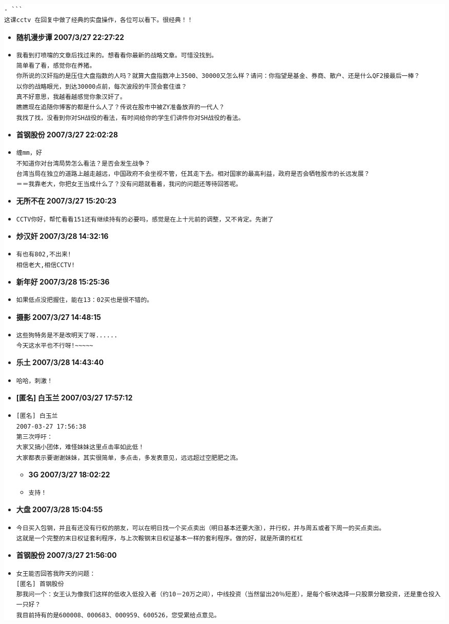   ```
- ```
  这课cctv 在回复中做了经典的实盘操作，各位可以看下。很经典！！
  ```
- **随机漫步谭 2007/3/27 22:27:22**
- ```
  我看到打喷嚏的文章后找过来的。想看看你最新的战略文章。可惜没找到。
  简单看了看，感觉你在养猪。
  你所说的汉奸指的是压住大盘指数的人吗？就算大盘指数冲上3500、30000又怎么样？请问：你指望是基金、券商、散户、还是什么QF2接最后一棒？
  以你的战略眼光，到达30000点前，每次波段的牛顶会套住谁？
  真不好意思，我越看越感觉你象汉奸了。
  瞧瞧现在追随你博客的都是什么人了？传说在股市中被ZY准备放弃的一代人？
  我找了找，没看到你对SH战役的看法，有时间给你的学生们讲件你对SH战役的看法。
  ```
- **首钢股份 2007/3/27 22:02:28**
- ```
  缠mm，好
  不知道你对台湾局势怎么看法？是否会发生战争？
  台湾当局在独立的道路上越走越远，中国政府不会坐视不管，任其走下去。相对国家的最高利益，政府是否会牺牲股市的长远发展？ 
  ＝＝我靠老大，你把女王当成什么了？没有问题就看着，我问的问题还等待回答呢。
  ```
- **无所不在 2007/3/27 15:20:23**
- ```
  CCTV你好，帮忙看看151还有继续持有的必要吗，感觉是在上十元前的调整，又不肯定。先谢了
  ```
- **炒汉奸 2007/3/28 14:32:16**
- ```
  有也有802,不出来!
  相信老大,相信CCTV!
  ```
- **新年好 2007/3/28 15:25:36**
- ```
  如果低点没把握住，能在13：02买也是很不错的。
  ```
- **摄影 2007/3/27 14:48:15**
- ```
  这些狗特务是不是改明天了呀......
  今天这水平也不行呀!~~~~~
  ```
- **乐土 2007/3/28 14:43:40**
- ```
  哈哈，刺激！
  ```
- **[匿名] 白玉兰  2007/03/27 17:57:12**
- ```
  [匿名] 白玉兰 
  2007-03-27 17:56:38 
  第三次呼吁：
  大家又搞小团体，难怪妹妹这里点击率如此低！
  大家都表示要谢谢妹妹，其实很简单，多点击，多发表意见，远远超过空肥肥之流。 
  ```
   - **3G 2007/3/27 18:02:22**
   - ```
     支持！
     ```
- **大盘 2007/3/28 15:04:55**
- ```
  今日买入包钢，并且有还没有行权的朋友，可以在明日找一个买点卖出（明日基本还要大涨），并行权，并与周五或者下周一的买点卖出。
  这就是一个完整的末日权证套利程序，与上次鞍钢末日权证基本一样的套利程序。做的好，就是所谓的杠杠
  ```
- **首钢股份 2007/3/27 21:56:00**
- ```
  女王能否回答我昨天的问题：
  [匿名] 首钢股份 
  那我问一个：女王认为像我们这样的低收入低投入者（约10－20万之间），中线投资（当然留出20％短差），是每个板块选择一只股票分散投资，还是重仓投入一只好？
  我目前持有的是600008、000683、000959、600526，您受累给点意见。 
  ```